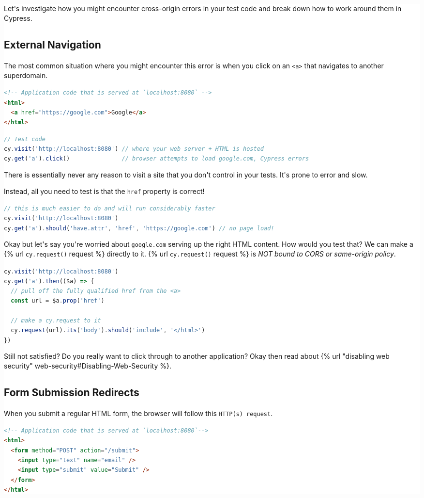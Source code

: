 Let's investigate how you might encounter cross-origin errors in your test code and break down how to work around them in Cypress.

## External Navigation

The most common situation where you might encounter this error is when you click on an `<a>` that navigates to another superdomain.

```html
<!-- Application code that is served at `localhost:8080` -->
<html>
  <a href="https://google.com">Google</a>
</html>
```

```javascript
// Test code
cy.visit('http://localhost:8080') // where your web server + HTML is hosted
cy.get('a').click()               // browser attempts to load google.com, Cypress errors
```

There is essentially never any reason to visit a site that you don't control in your tests. It's prone to error and slow.

Instead, all you need to test is that the `href` property is correct!

```javascript
// this is much easier to do and will run considerably faster
cy.visit('http://localhost:8080')
cy.get('a').should('have.attr', 'href', 'https://google.com') // no page load!
```

Okay but let's say you're worried about `google.com` serving up the right HTML content. How would you test that? We can make a {% url `cy.request()` request %} directly to it. {% url `cy.request()` request %} is *NOT bound to CORS or same-origin policy*.

```javascript
cy.visit('http://localhost:8080')
cy.get('a').then(($a) => {
  // pull off the fully qualified href from the <a>
  const url = $a.prop('href')

  // make a cy.request to it
  cy.request(url).its('body').should('include', '</html>')
})
```

Still not satisfied? Do you really want to click through to another application? Okay then read about {% url "disabling web security" web-security#Disabling-Web-Security %}.

## Form Submission Redirects

When you submit a regular HTML form, the browser will follow this `HTTP(s) request`.

```html
<!-- Application code that is served at `localhost:8080`-->
<html>
  <form method="POST" action="/submit">
    <input type="text" name="email" />
    <input type="submit" value="Submit" />
  </form>
</html>
```
